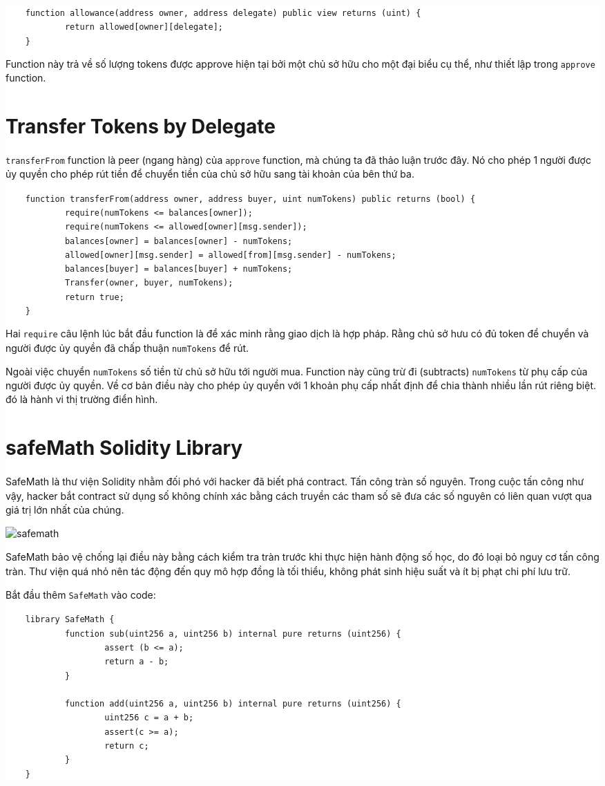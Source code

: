         function allowance(address owner, address delegate) public view returns (uint) {
                return allowed[owner][delegate];
        }

Function này trả về số lượng tokens được approve hiện tại bởi một chủ sở hữu cho một đại biểu cụ thể, như thiết lập trong `approve` function.

# Transfer Tokens by Delegate

`transferFrom` function là peer (ngang hàng) của `approve` function, mà chúng ta đã thảo luận trước đây. Nó cho phép 1 người được ủy quyền cho phép rút tiền để chuyển tiền của chủ sở hữu sang tài khoản của bên thứ ba.

        function transferFrom(address owner, address buyer, uint numTokens) public returns (bool) {
                require(numTokens <= balances[owner]);
                require(numTokens <= allowed[owner][msg.sender]);
                balances[owner] = balances[owner] - numTokens;
                allowed[owner][msg.sender] = allowed[from][msg.sender] - numTokens;
                balances[buyer] = balances[buyer] + numTokens;
                Transfer(owner, buyer, numTokens);
                return true;
        }

Hai `require` câu lệnh lúc bắt đầu function là để xác minh rằng giao dịch là hợp pháp. Rằng chủ sở hưu có đủ token để chuyển và người được ủy quyền đã chấp thuận `numTokens` để rút.

Ngoài việc chuyển `numTokens` số tiền từ chủ sở hữu tới người mua. Function này cũng trừ đi (subtracts) `numTokens` từ phụ cấp của người được ủy quyền. Về cơ bản điều này cho phép ủy quyền với 1 khoản phụ cấp nhất định để chia thành nhiều lần rút riêng biệt. đó là hành vi thị trường điển hình.

# safeMath Solidity Library

SafeMath là thư viện Solidity nhằm đối phó với hacker đã biết phá contract. Tấn công tràn số nguyên. Trong cuộc tấn công như vậy, hacker bắt contract sử dụng số không chính xác bằng cách truyền các tham số sẽ đưa các số nguyên có liên quan vượt qua giá trị lớn nhất của chúng.

![safemath](https://uploads.toptal.io/blog/image/127336/toptal-blog-image-1539181732450-e81e93f6028bd7db90c30d5a1814195d.png)

SafeMath bảo vệ chống lại điều này bằng cách kiểm tra tràn trước khi thực hiện hành động số học, do đó loại bỏ nguy cơ tấn công tràn. Thư viện quá nhỏ nên tác động đến quy mô hợp đồng là tối thiểu, không phát sinh hiệu suất và ít bị phạt chi phí lưu trữ.

Bắt đầu thêm `SafeMath` vào code:

        library SafeMath {
                function sub(uint256 a, uint256 b) internal pure returns (uint256) {
                        assert (b <= a);
                        return a - b;
                }

                function add(uint256 a, uint256 b) internal pure returns (uint256) {
                        uint256 c = a + b;
                        assert(c >= a);
                        return c;
                }
        }
